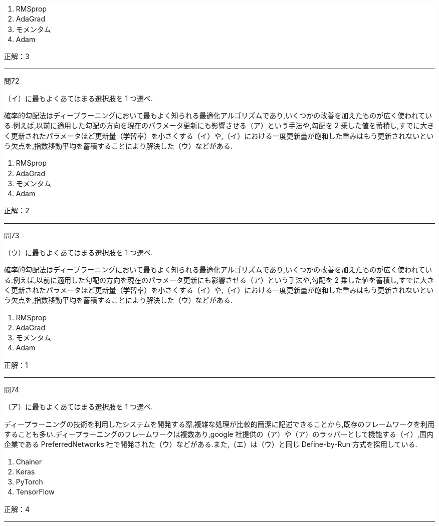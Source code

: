 1. RMSprop
1. AdaGrad
1. モメンタム
1. Adam

正解：3

-------

問72

（イ）に最もよくあてはまる選択肢を 1 つ選べ.

確率的勾配法はディープラーニングにおいて最もよく知られる最適化アルゴリズムであり,いくつかの改善を加えたものが広く使われている.例えば,以前に適用した勾配の方向を現在のパラメータ更新にも影響させる（ア）という手法や,勾配を 2 乗した値を蓄積し,すでに大きく更新されたパラメータほど更新量（学習率）を小さくする（イ）や,（イ）における一度更新量が飽和した重みはもう更新されないという欠点を,指数移動平均を蓄積することにより解決した（ウ）などがある.

1. RMSprop
1. AdaGrad
1. モメンタム
1. Adam

正解：2

-------

問73

（ウ）に最もよくあてはまる選択肢を 1 つ選べ.

確率的勾配法はディープラーニングにおいて最もよく知られる最適化アルゴリズムであり,いくつかの改善を加えたものが広く使われている.例えば,以前に適用した勾配の方向を現在のパラメータ更新にも影響させる（ア）という手法や,勾配を 2 乗した値を蓄積し,すでに大きく更新されたパラメータほど更新量（学習率）を小さくする（イ）や,（イ）における一度更新量が飽和した重みはもう更新されないという欠点を,指数移動平均を蓄積することにより解決した（ウ）などがある.

1. RMSprop
1. AdaGrad
1. モメンタム
1. Adam

正解：1

-------

問74

（ア）に最もよくあてはまる選択肢を 1 つ選べ.

ディープラーニングの技術を利用したシステムを開発する際,複雑な処理が比較的簡潔に記述できることから,既存のフレームワークを利用することも多い.ディープラーニングのフレームワークは複数あり,google 社提供の（ア）や（ア）のラッパーとして機能する（イ）,国内企業である PreferredNetworks 社で開発された（ウ）などがある.また,（エ）は（ウ）と同じ Define-by-Run 方式を採用している.

1. Chainer
1. Keras
1. PyTorch
1. TensorFlow

正解：4

-------
